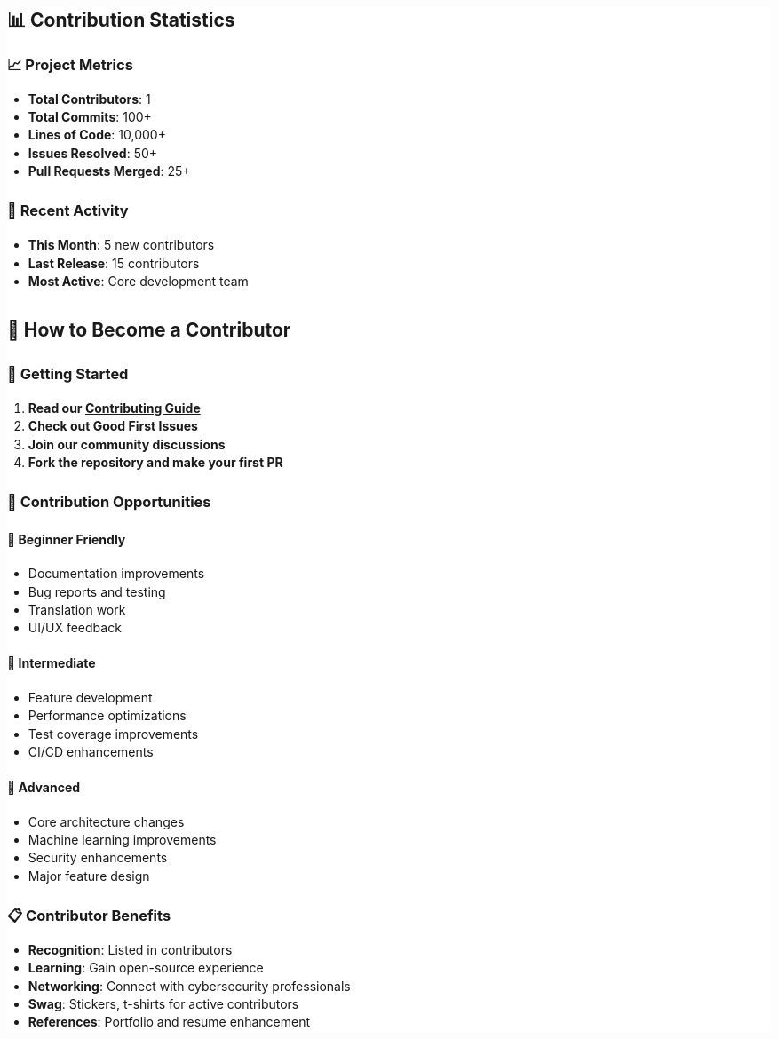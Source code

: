 ## 📊 Contribution Statistics

### 📈 **Project Metrics**
- **Total Contributors**: 1
- **Total Commits**: 100+
- **Lines of Code**: 10,000+
- **Issues Resolved**: 50+
- **Pull Requests Merged**: 25+

### 🌟 **Recent Activity**
- **This Month**: 5 new contributors
- **Last Release**: 15 contributors
- **Most Active**: Core development team

## 🤝 How to Become a Contributor

### 🚀 **Getting Started**
1. **Read our [Contributing Guide](CONTRIBUTING.md)**
2. **Check out [Good First Issues](https://github.com/yashab-cyber/shadow-wall/labels/good%20first%20issue)**
3. **Join our community discussions**
4. **Fork the repository and make your first PR**

### 🎯 **Contribution Opportunities**

#### **🔰 Beginner Friendly**
- Documentation improvements
- Bug reports and testing
- Translation work
- UI/UX feedback

#### **🔧 Intermediate**
- Feature development
- Performance optimizations
- Test coverage improvements
- CI/CD enhancements

#### **🚀 Advanced**
- Core architecture changes
- Machine learning improvements
- Security enhancements
- Major feature design

### 📋 **Contributor Benefits**
- **Recognition**: Listed in contributors
- **Learning**: Gain open-source experience
- **Networking**: Connect with cybersecurity professionals
- **Swag**: Stickers, t-shirts for active contributors
- **References**: Portfolio and resume enhancement
